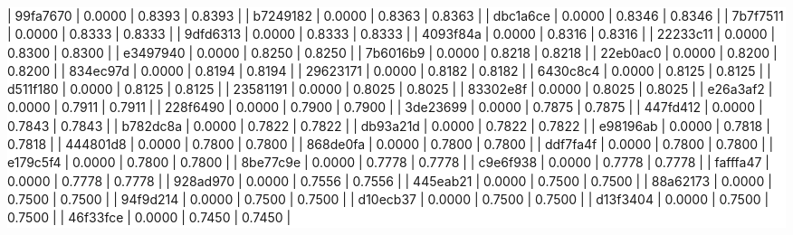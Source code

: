 | 99fa7670 | 0.0000 | 0.8393 | 0.8393 |
| b7249182 | 0.0000 | 0.8363 | 0.8363 |
| dbc1a6ce | 0.0000 | 0.8346 | 0.8346 |
| 7b7f7511 | 0.0000 | 0.8333 | 0.8333 |
| 9dfd6313 | 0.0000 | 0.8333 | 0.8333 |
| 4093f84a | 0.0000 | 0.8316 | 0.8316 |
| 22233c11 | 0.0000 | 0.8300 | 0.8300 |
| e3497940 | 0.0000 | 0.8250 | 0.8250 |
| 7b6016b9 | 0.0000 | 0.8218 | 0.8218 |
| 22eb0ac0 | 0.0000 | 0.8200 | 0.8200 |
| 834ec97d | 0.0000 | 0.8194 | 0.8194 |
| 29623171 | 0.0000 | 0.8182 | 0.8182 |
| 6430c8c4 | 0.0000 | 0.8125 | 0.8125 |
| d511f180 | 0.0000 | 0.8125 | 0.8125 |
| 23581191 | 0.0000 | 0.8025 | 0.8025 |
| 83302e8f | 0.0000 | 0.8025 | 0.8025 |
| e26a3af2 | 0.0000 | 0.7911 | 0.7911 |
| 228f6490 | 0.0000 | 0.7900 | 0.7900 |
| 3de23699 | 0.0000 | 0.7875 | 0.7875 |
| 447fd412 | 0.0000 | 0.7843 | 0.7843 |
| b782dc8a | 0.0000 | 0.7822 | 0.7822 |
| db93a21d | 0.0000 | 0.7822 | 0.7822 |
| e98196ab | 0.0000 | 0.7818 | 0.7818 |
| 444801d8 | 0.0000 | 0.7800 | 0.7800 |
| 868de0fa | 0.0000 | 0.7800 | 0.7800 |
| ddf7fa4f | 0.0000 | 0.7800 | 0.7800 |
| e179c5f4 | 0.0000 | 0.7800 | 0.7800 |
| 8be77c9e | 0.0000 | 0.7778 | 0.7778 |
| c9e6f938 | 0.0000 | 0.7778 | 0.7778 |
| fafffa47 | 0.0000 | 0.7778 | 0.7778 |
| 928ad970 | 0.0000 | 0.7556 | 0.7556 |
| 445eab21 | 0.0000 | 0.7500 | 0.7500 |
| 88a62173 | 0.0000 | 0.7500 | 0.7500 |
| 94f9d214 | 0.0000 | 0.7500 | 0.7500 |
| d10ecb37 | 0.0000 | 0.7500 | 0.7500 |
| d13f3404 | 0.0000 | 0.7500 | 0.7500 |
| 46f33fce | 0.0000 | 0.7450 | 0.7450 |